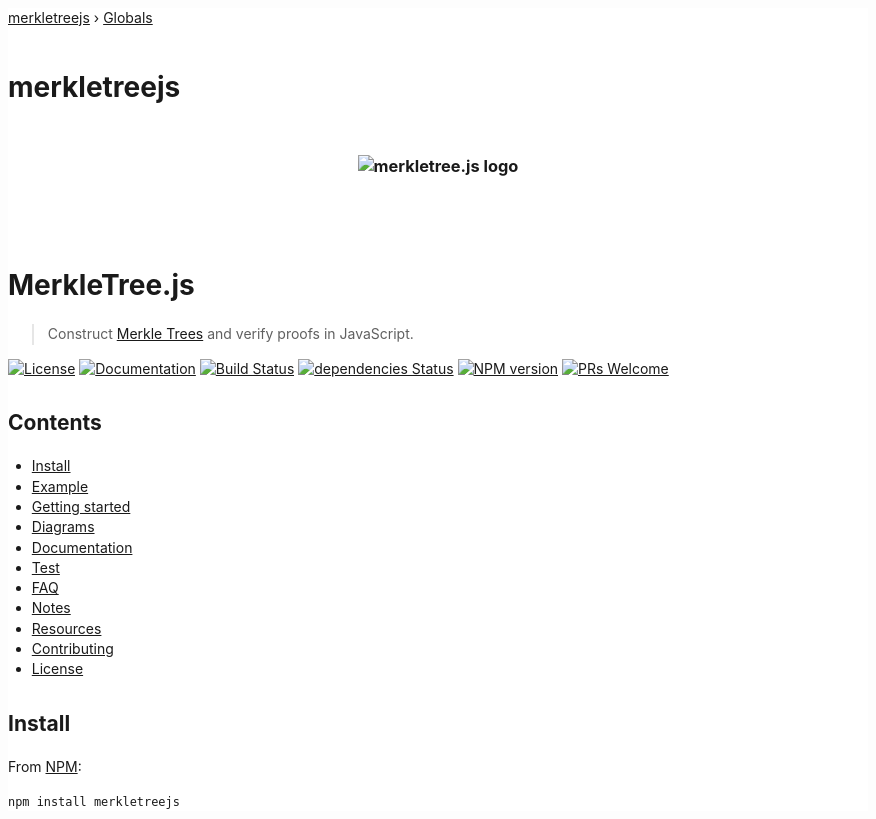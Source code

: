 [merkletreejs](README.md) › [Globals](globals.md)

# merkletreejs

<h3 align="center">
  <br />
  <img src="https://user-images.githubusercontent.com/168240/83951171-85f48c80-a7e4-11ea-896e-529c28ffa18e.png" alt="merkletree.js logo" width="600" />
  <br />
  <br />
  <br />
</h3>

# MerkleTree.js

> Construct [Merkle Trees](https://en.wikipedia.org/wiki/Merkle_tree) and verify proofs in JavaScript.

[![License](http://img.shields.io/badge/license-MIT-blue.svg)](https://raw.githubusercontent.com/miguelmota/merkletreejs/master/LICENSE)
[![Documentation](https://img.shields.io/badge/documentation-latest-blue.svg)](https://github.com/miguelmota/merkletreejs/tree/master/docs)
[![Build Status](https://travis-ci.org/miguelmota/merkletreejs.svg?branch=master)](https://travis-ci.org/miguelmota/merkletreejs)
[![dependencies Status](https://david-dm.org/miguelmota/merkletreejs/status.svg)](https://david-dm.org/miguelmota/merkletreejs)
[![NPM version](https://badge.fury.io/js/merkletreejs.svg)](http://badge.fury.io/js/merkletreejs)
[![PRs Welcome](https://img.shields.io/badge/PRs-welcome-brightgreen.svg)](#contributing)

## Contents

- [Install](#install)
- [Example](#example)
- [Getting started](#Getting-started)
- [Diagrams](#diagrams)
- [Documentation](#documentation)
- [Test](#test)
- [FAQ](#faq)
- [Notes](#notes)
- [Resources](#resources)
- [Contributing](#contributing)
- [License](#license)

## Install

From [NPM](https://www.npmjs.com/package/merkletreejs):

```bash
npm install merkletreejs
```
